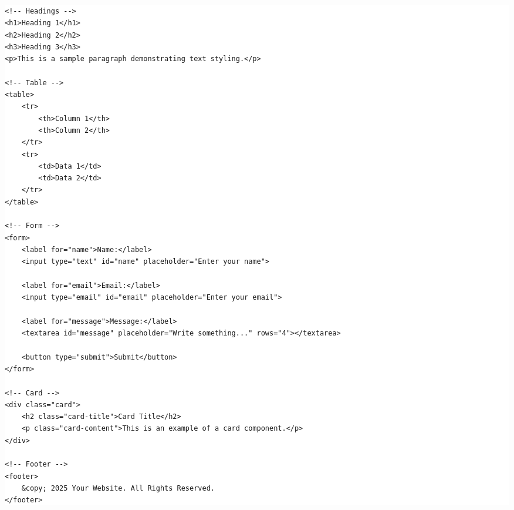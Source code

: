    <!-- Headings -->
    <h1>Heading 1</h1>
    <h2>Heading 2</h2>
    <h3>Heading 3</h3>
    <p>This is a sample paragraph demonstrating text styling.</p>

    <!-- Table -->
    <table>
        <tr>
            <th>Column 1</th>
            <th>Column 2</th>
        </tr>
        <tr>
            <td>Data 1</td>
            <td>Data 2</td>
        </tr>
    </table>

    <!-- Form -->
    <form>
        <label for="name">Name:</label>
        <input type="text" id="name" placeholder="Enter your name">
        
        <label for="email">Email:</label>
        <input type="email" id="email" placeholder="Enter your email">

        <label for="message">Message:</label>
        <textarea id="message" placeholder="Write something..." rows="4"></textarea>

        <button type="submit">Submit</button>
    </form>

    <!-- Card -->
    <div class="card">
        <h2 class="card-title">Card Title</h2>
        <p class="card-content">This is an example of a card component.</p>
    </div>

    <!-- Footer -->
    <footer>
        &copy; 2025 Your Website. All Rights Reserved.
    </footer>

</body>
</html>
